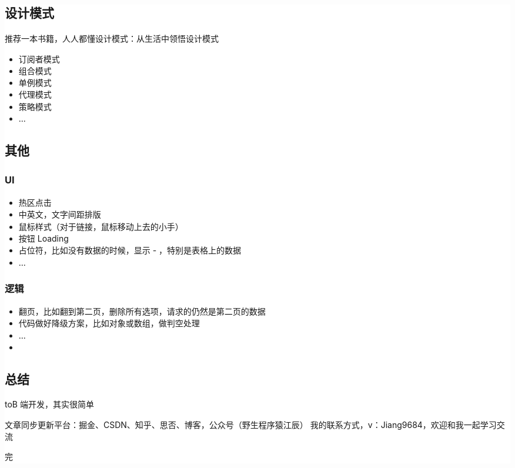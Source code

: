 ## 设计模式

推荐一本书籍，人人都懂设计模式：从生活中领悟设计模式

- 订阅者模式
- 组合模式
- 单例模式
- 代理模式
- 策略模式
- ...

## 其他

### UI

- 热区点击
- 中英文，文字间距排版
- 鼠标样式（对于链接，鼠标移动上去的小手）
- 按钮 Loading
- 占位符，比如没有数据的时候，显示 - ，特别是表格上的数据
- ...

### 逻辑

- 翻页，比如翻到第二页，删除所有选项，请求的仍然是第二页的数据
- 代码做好降级方案，比如对象或数组，做判空处理
- ...
-

## 总结

toB 端开发，其实很简单

文章同步更新平台：掘金、CSDN、知乎、思否、博客，公众号（野生程序猿江辰）
我的联系方式，v：Jiang9684，欢迎和我一起学习交流

完
